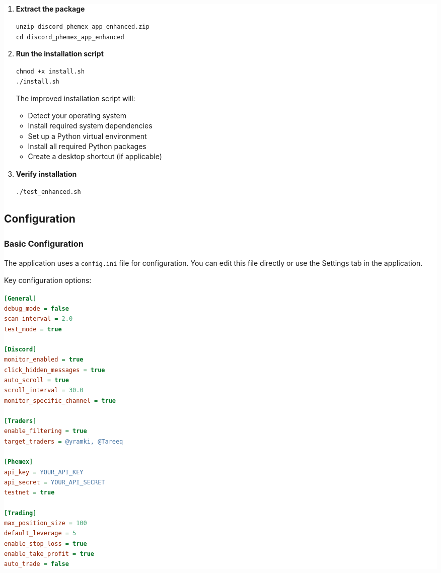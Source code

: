 1. **Extract the package**
   ```
   unzip discord_phemex_app_enhanced.zip
   cd discord_phemex_app_enhanced
   ```

2. **Run the installation script**
   ```
   chmod +x install.sh
   ./install.sh
   ```

   The improved installation script will:
   - Detect your operating system
   - Install required system dependencies
   - Set up a Python virtual environment
   - Install all required Python packages
   - Create a desktop shortcut (if applicable)

3. **Verify installation**
   ```
   ./test_enhanced.sh
   ```

## Configuration

### Basic Configuration

The application uses a `config.ini` file for configuration. You can edit this file directly or use the Settings tab in the application.

Key configuration options:

```ini
[General]
debug_mode = false
scan_interval = 2.0
test_mode = true

[Discord]
monitor_enabled = true
click_hidden_messages = true
auto_scroll = true
scroll_interval = 30.0
monitor_specific_channel = true

[Traders]
enable_filtering = true
target_traders = @yramki, @Tareeq

[Phemex]
api_key = YOUR_API_KEY
api_secret = YOUR_API_SECRET
testnet = true

[Trading]
max_position_size = 100
default_leverage = 5
enable_stop_loss = true
enable_take_profit = true
auto_trade = false
```
